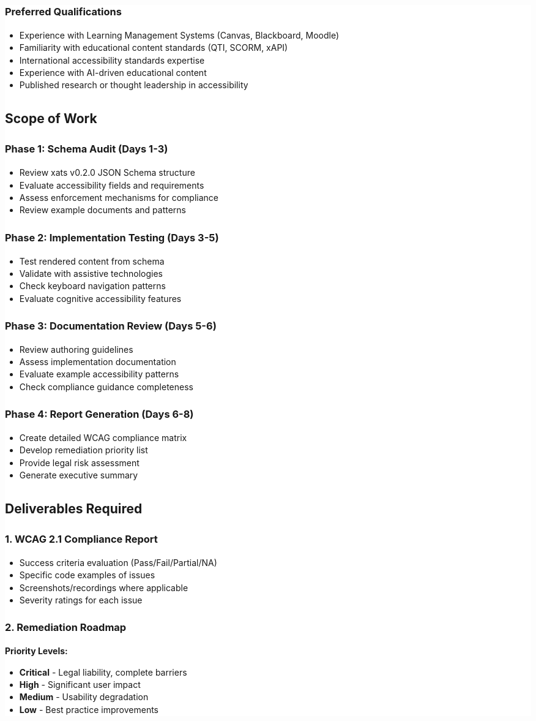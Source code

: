 ### Preferred Qualifications

- Experience with Learning Management Systems (Canvas, Blackboard, Moodle)
- Familiarity with educational content standards (QTI, SCORM, xAPI)
- International accessibility standards expertise
- Experience with AI-driven educational content
- Published research or thought leadership in accessibility

## Scope of Work

### Phase 1: Schema Audit (Days 1-3)
- Review xats v0.2.0 JSON Schema structure
- Evaluate accessibility fields and requirements
- Assess enforcement mechanisms for compliance
- Review example documents and patterns

### Phase 2: Implementation Testing (Days 3-5)
- Test rendered content from schema
- Validate with assistive technologies
- Check keyboard navigation patterns
- Evaluate cognitive accessibility features

### Phase 3: Documentation Review (Days 5-6)
- Review authoring guidelines
- Assess implementation documentation
- Evaluate example accessibility patterns
- Check compliance guidance completeness

### Phase 4: Report Generation (Days 6-8)
- Create detailed WCAG compliance matrix
- Develop remediation priority list
- Provide legal risk assessment
- Generate executive summary

## Deliverables Required

### 1. WCAG 2.1 Compliance Report
- Success criteria evaluation (Pass/Fail/Partial/NA)
- Specific code examples of issues
- Screenshots/recordings where applicable
- Severity ratings for each issue

### 2. Remediation Roadmap
**Priority Levels:**
- **Critical** - Legal liability, complete barriers
- **High** - Significant user impact
- **Medium** - Usability degradation
- **Low** - Best practice improvements
